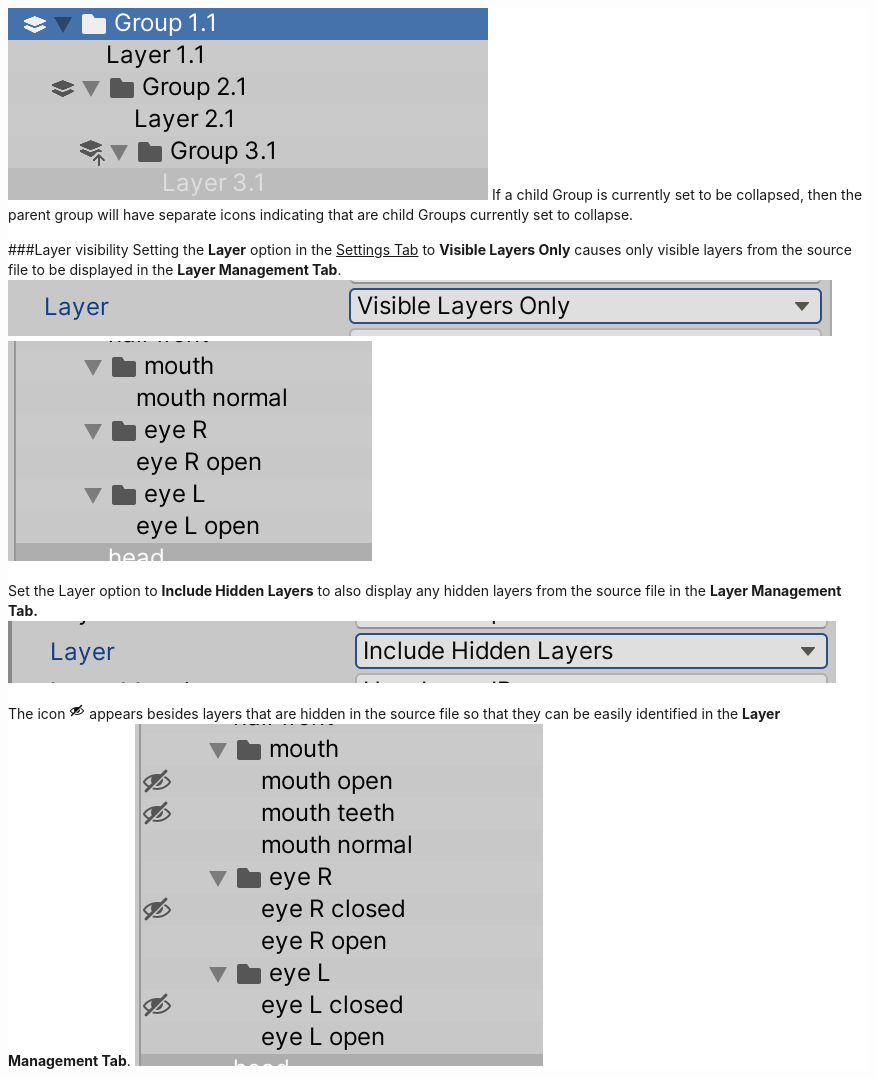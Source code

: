 ![](images/layer-tab-subgroup-child-collapse-21.2.png)
If a child Group is currently set to be collapsed, then the parent group will have separate icons indicating that are child Groups currently set to collapse.

###Layer visibility
Setting the **Layer** option in the [Settings Tab](#settings-tab) to **Visible Layers Only** causes only visible layers from the source file to be displayed in the **Layer Management Tab**.
![](images/layer-visibility-21.2.png)
![](images/layer-visibility-tree-21.2.png)

Set the Layer option to **Include Hidden Layers** to also display any hidden layers from the source file in the **Layer Management Tab.**
![](images/layer-visibility-hidden-21.2.png)

The icon ![](images/hidden-icon-21.2.png)  appears besides layers that are hidden in the source file so that they can be easily identified in the **Layer Management Tab**.
![](images/hidden-layers-21.2.png)

